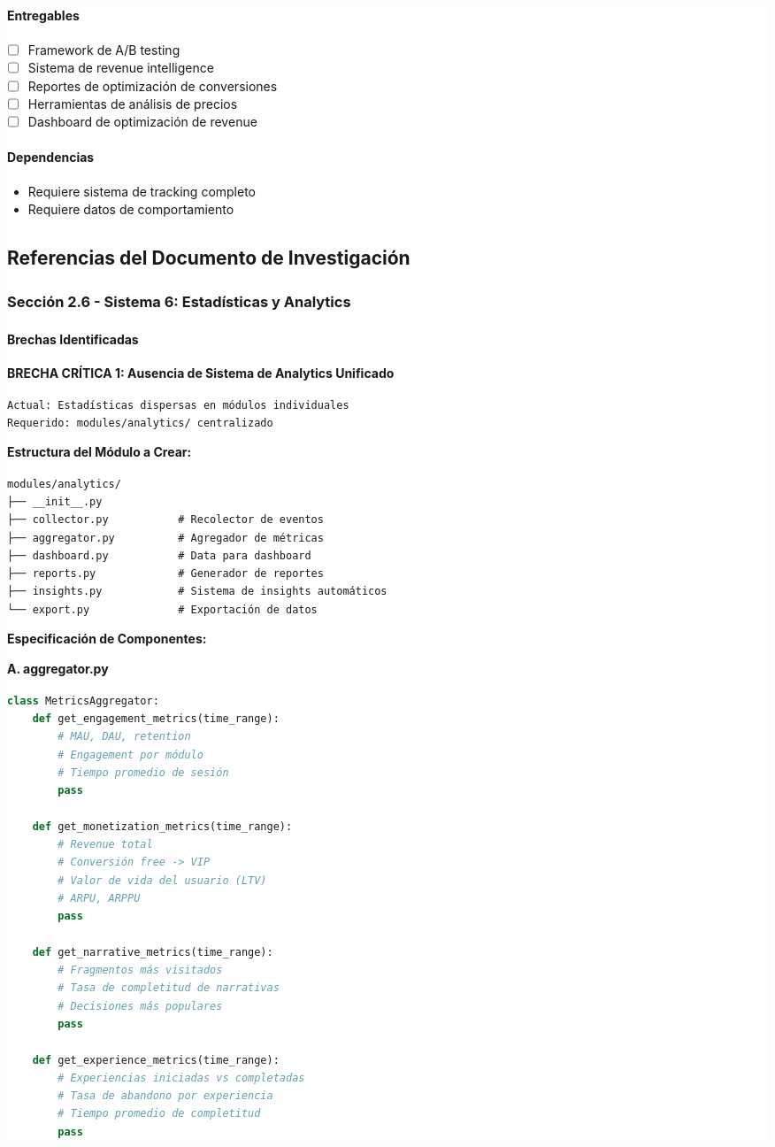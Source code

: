 #### Entregables
- [ ] Framework de A/B testing
- [ ] Sistema de revenue intelligence
- [ ] Reportes de optimización de conversiones
- [ ] Herramientas de análisis de precios
- [ ] Dashboard de optimización de revenue

#### Dependencias
- Requiere sistema de tracking completo
- Requiere datos de comportamiento

## Referencias del Documento de Investigación

### Sección 2.6 - Sistema 6: Estadísticas y Analytics

#### Brechas Identificadas

**BRECHA CRÍTICA 1: Ausencia de Sistema de Analytics Unificado**
```
Actual: Estadísticas dispersas en módulos individuales
Requerido: modules/analytics/ centralizado
```

**Estructura del Módulo a Crear:**
```
modules/analytics/
├── __init__.py
├── collector.py           # Recolector de eventos
├── aggregator.py          # Agregador de métricas
├── dashboard.py           # Data para dashboard
├── reports.py             # Generador de reportes
├── insights.py            # Sistema de insights automáticos
└── export.py              # Exportación de datos
```

**Especificación de Componentes:**

**A. aggregator.py**
```python
class MetricsAggregator:
    def get_engagement_metrics(time_range):
        # MAU, DAU, retention
        # Engagement por módulo
        # Tiempo promedio de sesión
        pass
    
    def get_monetization_metrics(time_range):
        # Revenue total
        # Conversión free -> VIP
        # Valor de vida del usuario (LTV)
        # ARPU, ARPPU
        pass
    
    def get_narrative_metrics(time_range):
        # Fragmentos más visitados
        # Tasa de completitud de narrativas
        # Decisiones más populares
        pass
    
    def get_experience_metrics(time_range):
        # Experiencias iniciadas vs completadas
        # Tasa de abandono por experiencia
        # Tiempo promedio de completitud
        pass
```
